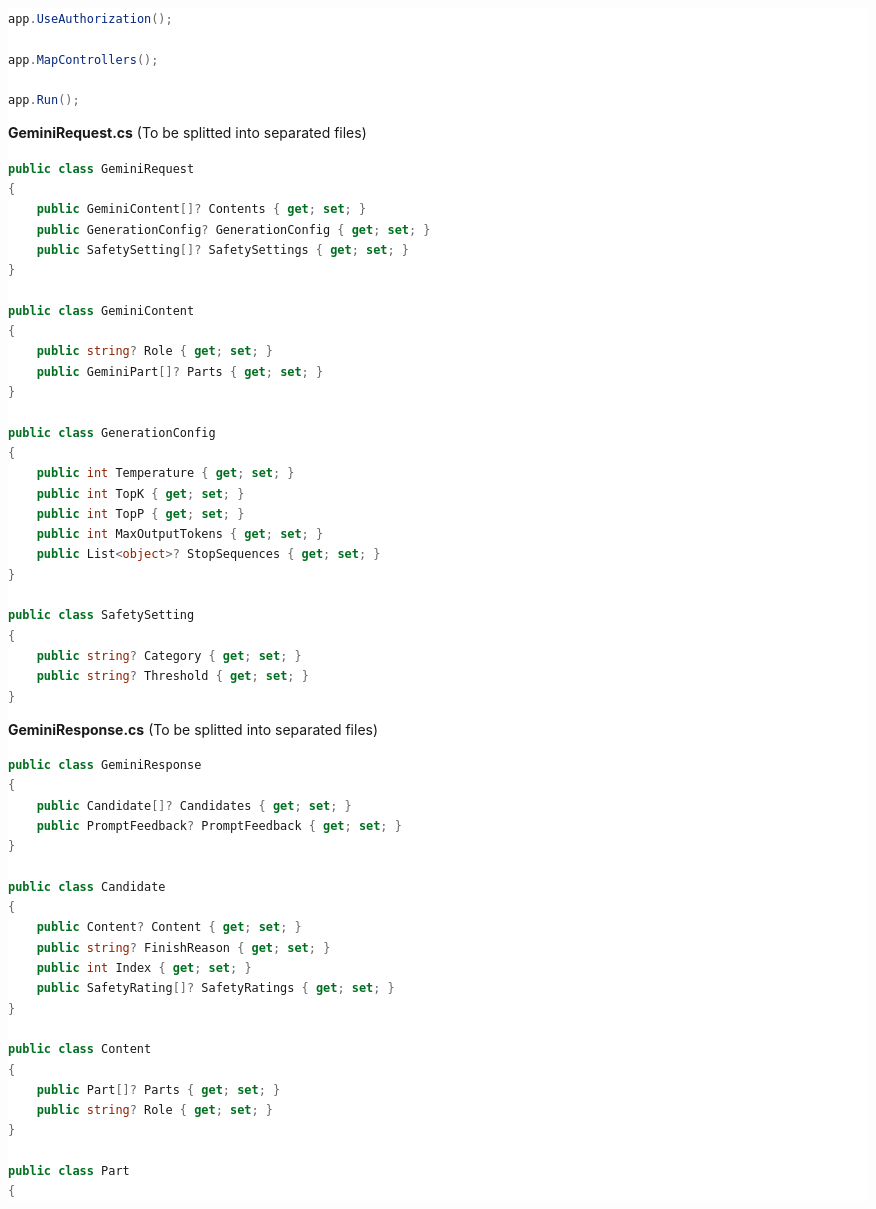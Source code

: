 ```cs
app.UseAuthorization();

app.MapControllers();

app.Run();

```

**GeminiRequest.cs** (To be splitted into separated files)

```cs
public class GeminiRequest
{
    public GeminiContent[]? Contents { get; set; }
    public GenerationConfig? GenerationConfig { get; set; }
    public SafetySetting[]? SafetySettings { get; set; }
}

public class GeminiContent
{
    public string? Role { get; set; }
    public GeminiPart[]? Parts { get; set; }
}

public class GenerationConfig
{
    public int Temperature { get; set; }
    public int TopK { get; set; }
    public int TopP { get; set; }
    public int MaxOutputTokens { get; set; }
    public List<object>? StopSequences { get; set; }
}

public class SafetySetting
{
    public string? Category { get; set; }
    public string? Threshold { get; set; }
}
```

**GeminiResponse.cs** (To be splitted into separated files)

```cs
public class GeminiResponse
{
    public Candidate[]? Candidates { get; set; }
    public PromptFeedback? PromptFeedback { get; set; }
}

public class Candidate
{
    public Content? Content { get; set; }
    public string? FinishReason { get; set; }
    public int Index { get; set; }
    public SafetyRating[]? SafetyRatings { get; set; }
}

public class Content
{
    public Part[]? Parts { get; set; }
    public string? Role { get; set; }
}

public class Part
{
```